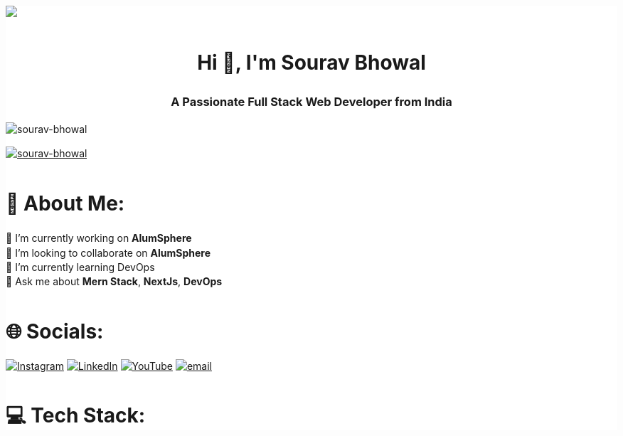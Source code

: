<img src="https://raw.githubusercontent.com/BEPb/BEPb/5c63fa170d1cbbb0b1974f05a3dbe6aca3f5b7f3/assets/Bottom_up.svg" width="100%" />
<h1 align="center">Hi 👋, I'm Sourav Bhowal</h1>
<h3 align="center">A Passionate Full Stack Web Developer from India</h3>
<p align="left"> <img src="https://komarev.com/ghpvc/?username=sourav-bhowal&label=Profile%20views&color=0e75b6&style=flat" alt="sourav-bhowal" /> </p>

<p align="left"> <a href="https://github.com/ryo-ma/github-profile-trophy"><img src="https://github-profile-trophy.vercel.app/?username=sourav-bhowal&theme=dark_lover" alt="sourav-bhowal" /></a> </p>

# 💫 About Me:
🔭 I’m currently working on **AlumSphere**<br>🤝 I’m looking to collaborate on **AlumSphere** <br>🌱 I’m currently learning DevOps <br>💬 Ask me about **Mern Stack**, **NextJs**, **DevOps**


# 🌐 Socials:
[![Instagram](https://img.shields.io/badge/Instagram-%23E4405F.svg?logo=Instagram&logoColor=white)](https://instagram.com/ig_atlantis_) [![LinkedIn](https://img.shields.io/badge/LinkedIn-%230077B5.svg?logo=linkedin&logoColor=white)](https://linkedin.com/in/sourav-bhowal) [![YouTube](https://img.shields.io/badge/YouTube-%23FF0000.svg?logo=YouTube&logoColor=white)](https://youtube.com/@ig_atlantis) [![email](https://img.shields.io/badge/Email-D14836?logo=gmail&logoColor=white)](mailto:souravbhowal15@gmail.com) 


# 💻 Tech Stack: